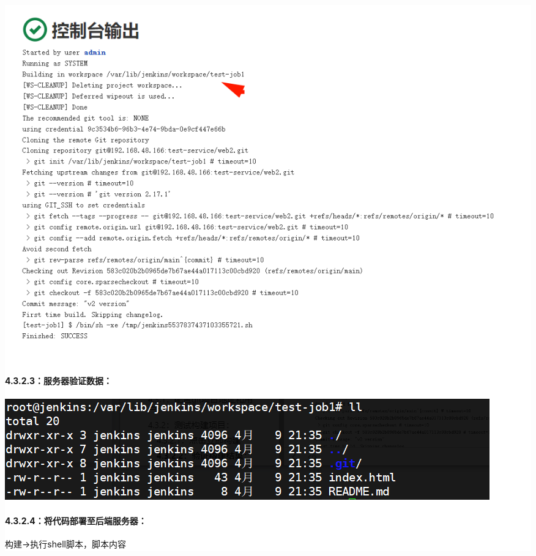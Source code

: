 ![](/images/posts/04_Jenkins/00/65.png)

#### 4.3.2.3：服务器验证数据：

![](/images/posts/04_Jenkins/00/66.png)



#### 4.3.2.4：将代码部署至后端服务器：



构建->执行shell脚本，脚本内容


